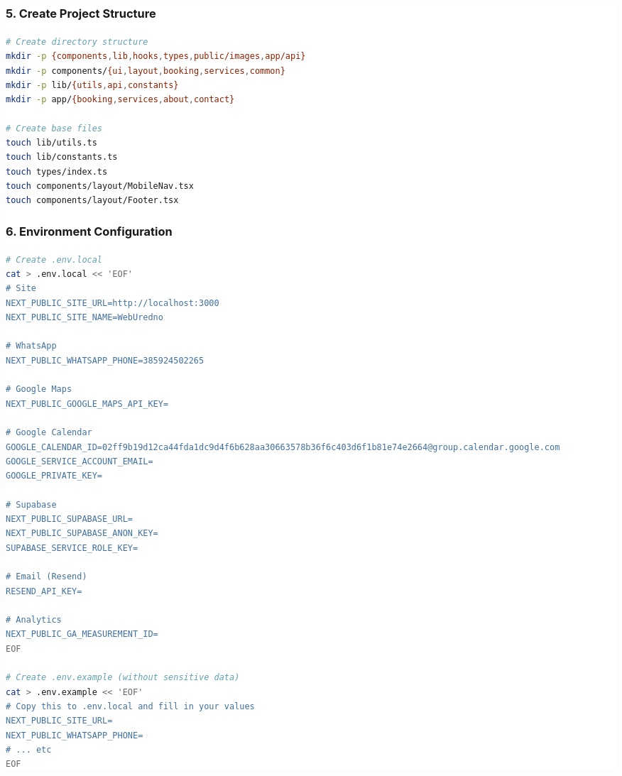 ### 5. Create Project Structure
```bash
# Create directory structure
mkdir -p {components,lib,hooks,types,public/images,app/api}
mkdir -p components/{ui,layout,booking,services,common}
mkdir -p lib/{utils,api,constants}
mkdir -p app/{booking,services,about,contact}

# Create base files
touch lib/utils.ts
touch lib/constants.ts
touch types/index.ts
touch components/layout/MobileNav.tsx
touch components/layout/Footer.tsx
```

### 6. Environment Configuration
```bash
# Create .env.local
cat > .env.local << 'EOF'
# Site
NEXT_PUBLIC_SITE_URL=http://localhost:3000
NEXT_PUBLIC_SITE_NAME=WebUredno

# WhatsApp
NEXT_PUBLIC_WHATSAPP_PHONE=385924502265

# Google Maps
NEXT_PUBLIC_GOOGLE_MAPS_API_KEY=

# Google Calendar
GOOGLE_CALENDAR_ID=02ff9b19d12ca44fda1dc9d4f6b628aa30663578b36f6c403d6f1b81e74e2664@group.calendar.google.com
GOOGLE_SERVICE_ACCOUNT_EMAIL=
GOOGLE_PRIVATE_KEY=

# Supabase
NEXT_PUBLIC_SUPABASE_URL=
NEXT_PUBLIC_SUPABASE_ANON_KEY=
SUPABASE_SERVICE_ROLE_KEY=

# Email (Resend)
RESEND_API_KEY=

# Analytics
NEXT_PUBLIC_GA_MEASUREMENT_ID=
EOF

# Create .env.example (without sensitive data)
cat > .env.example << 'EOF'
# Copy this to .env.local and fill in your values
NEXT_PUBLIC_SITE_URL=
NEXT_PUBLIC_WHATSAPP_PHONE=
# ... etc
EOF
```
